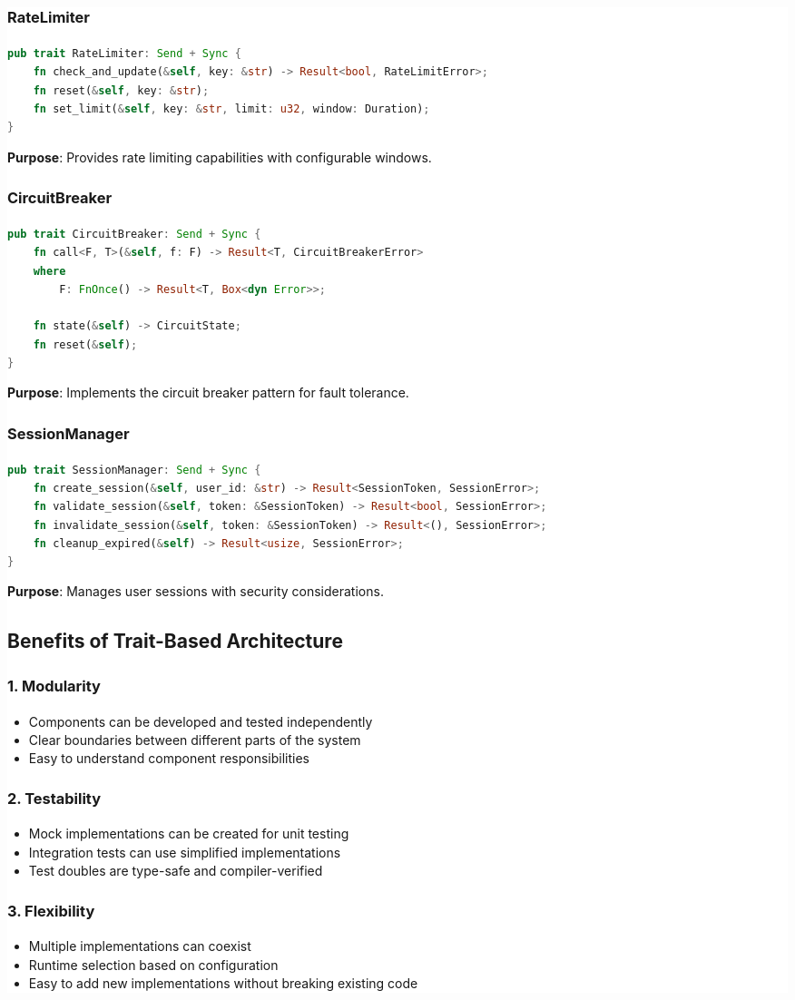 ### RateLimiter
```rust
pub trait RateLimiter: Send + Sync {
    fn check_and_update(&self, key: &str) -> Result<bool, RateLimitError>;
    fn reset(&self, key: &str);
    fn set_limit(&self, key: &str, limit: u32, window: Duration);
}
```
**Purpose**: Provides rate limiting capabilities with configurable windows.

### CircuitBreaker
```rust
pub trait CircuitBreaker: Send + Sync {
    fn call<F, T>(&self, f: F) -> Result<T, CircuitBreakerError>
    where
        F: FnOnce() -> Result<T, Box<dyn Error>>;
    
    fn state(&self) -> CircuitState;
    fn reset(&self);
}
```
**Purpose**: Implements the circuit breaker pattern for fault tolerance.

### SessionManager
```rust
pub trait SessionManager: Send + Sync {
    fn create_session(&self, user_id: &str) -> Result<SessionToken, SessionError>;
    fn validate_session(&self, token: &SessionToken) -> Result<bool, SessionError>;
    fn invalidate_session(&self, token: &SessionToken) -> Result<(), SessionError>;
    fn cleanup_expired(&self) -> Result<usize, SessionError>;
}
```
**Purpose**: Manages user sessions with security considerations.

## Benefits of Trait-Based Architecture

### 1. Modularity
- Components can be developed and tested independently
- Clear boundaries between different parts of the system
- Easy to understand component responsibilities

### 2. Testability
- Mock implementations can be created for unit testing
- Integration tests can use simplified implementations
- Test doubles are type-safe and compiler-verified

### 3. Flexibility
- Multiple implementations can coexist
- Runtime selection based on configuration
- Easy to add new implementations without breaking existing code
